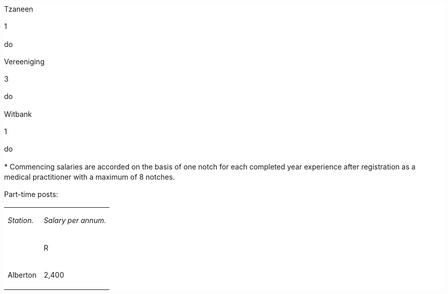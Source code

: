 </tr>

<tr>

<td><p>Tzaneen</p></td>

<td><p>1</p></td>

<td><p>do</p></td>

</tr>

<tr>

<td><p>Vereeniging</p></td>

<td><p>3</p></td>

<td><p>do</p></td>

</tr>

<tr>

<td><p>Witbank</p></td>

<td><p>1</p></td>

<td><p>do</p></td>

</tr>

</table>

<p>* Commencing salaries are accorded on the basis of one notch for each completed year experience after registration as a medical practitioner with a maximum of 8 notches.</p>

<p>Part-time posts:</p>

<table>

<tr>

<td><p><i>Station.</i></p></td>

<td><p><i>Salary per annum.</i></p></td>

</tr>

<tr>

<td><p></p></td>

<td><p>R</p></td>

</tr>

<tr>

<td><p>Alberton</p></td>

<td><p>2,400</p></td>

</tr>
